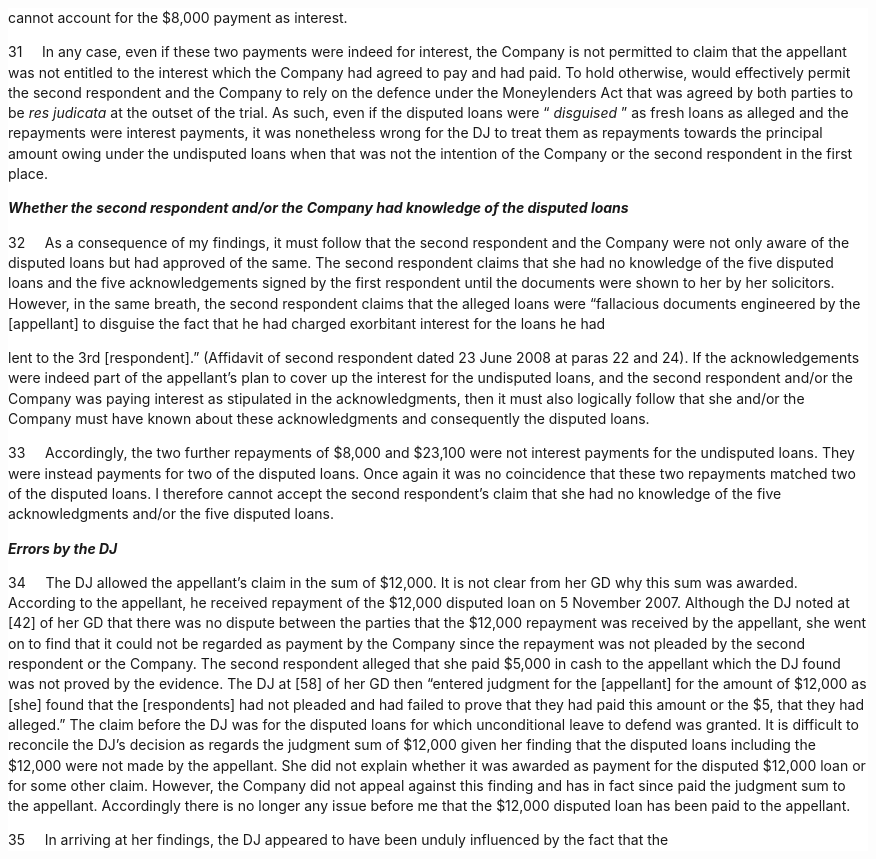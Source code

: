 
cannot account for the $8,000 payment as interest. 

31     In any case, even if these two payments were indeed for interest, the Company is not permitted to claim that the appellant was not entitled to the interest which the Company had agreed to pay and had paid. To hold otherwise, would effectively permit the second respondent and the Company to rely on the defence under the Moneylenders Act that was agreed by both parties to be _res judicata_ at the outset of the trial. As such, even if the disputed loans were “ _disguised_ ” as fresh loans as alleged and the repayments were interest payments, it was nonetheless wrong for the DJ to treat them as repayments towards the principal amount owing under the undisputed loans when that was not the intention of the Company or the second respondent in the first place. 

**_Whether the second respondent and/or the Company had knowledge of the disputed loans_** 

32     As a consequence of my findings, it must follow that the second respondent and the Company were not only aware of the disputed loans but had approved of the same. The second respondent claims that she had no knowledge of the five disputed loans and the five acknowledgements signed by the first respondent until the documents were shown to her by her solicitors. However, in the same breath, the second respondent claims that the alleged loans were “fallacious documents engineered by the [appellant] to disguise the fact that he had charged exorbitant interest for the loans he had 

lent to the 3rd [respondent].” (Affidavit of second respondent dated 23 June 2008 at paras 22 and 24). If the acknowledgements were indeed part of the appellant’s plan to cover up the interest for the undisputed loans, and the second respondent and/or the Company was paying interest as stipulated in the acknowledgments, then it must also logically follow that she and/or the Company must have known about these acknowledgments and consequently the disputed loans. 

33     Accordingly, the two further repayments of $8,000 and $23,100 were not interest payments for the undisputed loans. They were instead payments for two of the disputed loans. Once again it was no coincidence that these two repayments matched two of the disputed loans. I therefore cannot accept the second respondent’s claim that she had no knowledge of the five acknowledgments and/or the five disputed loans. 

**_Errors by the DJ_** 

34     The DJ allowed the appellant’s claim in the sum of $12,000. It is not clear from her GD why this sum was awarded. According to the appellant, he received repayment of the $12,000 disputed loan on 5 November 2007. Although the DJ noted at [42] of her GD that there was no dispute between the parties that the $12,000 repayment was received by the appellant, she went on to find that it could not be regarded as payment by the Company since the repayment was not pleaded by the second respondent or the Company. The second respondent alleged that she paid $5,000 in cash to the appellant which the DJ found was not proved by the evidence. The DJ at [58] of her GD then “entered judgment for the [appellant] for the amount of $12,000 as [she] found that the [respondents] had not pleaded and had failed to prove that they had paid this amount or the $5, that they had alleged.” The claim before the DJ was for the disputed loans for which unconditional leave to defend was granted. It is difficult to reconcile the DJ’s decision as regards the judgment sum of $12,000 given her finding that the disputed loans including the $12,000 were not made by the appellant. She did not explain whether it was awarded as payment for the disputed $12,000 loan or for some other claim. However, the Company did not appeal against this finding and has in fact since paid the judgment sum to the appellant. Accordingly there is no longer any issue before me that the $12,000 disputed loan has been paid to the appellant. 

35     In arriving at her findings, the DJ appeared to have been unduly influenced by the fact that the 

